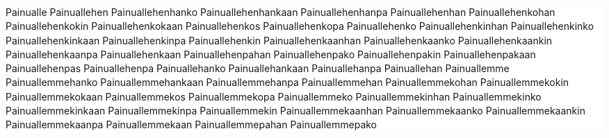 Painualle
Painuallehen
Painuallehenhanko
Painuallehenhankaan
Painuallehenhanpa
Painuallehenhan
Painuallehenkohan
Painuallehenkokin
Painuallehenkokaan
Painuallehenkos
Painuallehenkopa
Painuallehenko
Painuallehenkinhan
Painuallehenkinko
Painuallehenkinkaan
Painuallehenkinpa
Painuallehenkin
Painuallehenkaanhan
Painuallehenkaanko
Painuallehenkaankin
Painuallehenkaanpa
Painuallehenkaan
Painuallehenpahan
Painuallehenpako
Painuallehenpakin
Painuallehenpakaan
Painuallehenpas
Painuallehenpa
Painuallehanko
Painuallehankaan
Painuallehanpa
Painuallehan
Painuallemme
Painuallemmehanko
Painuallemmehankaan
Painuallemmehanpa
Painuallemmehan
Painuallemmekohan
Painuallemmekokin
Painuallemmekokaan
Painuallemmekos
Painuallemmekopa
Painuallemmeko
Painuallemmekinhan
Painuallemmekinko
Painuallemmekinkaan
Painuallemmekinpa
Painuallemmekin
Painuallemmekaanhan
Painuallemmekaanko
Painuallemmekaankin
Painuallemmekaanpa
Painuallemmekaan
Painuallemmepahan
Painuallemmepako
